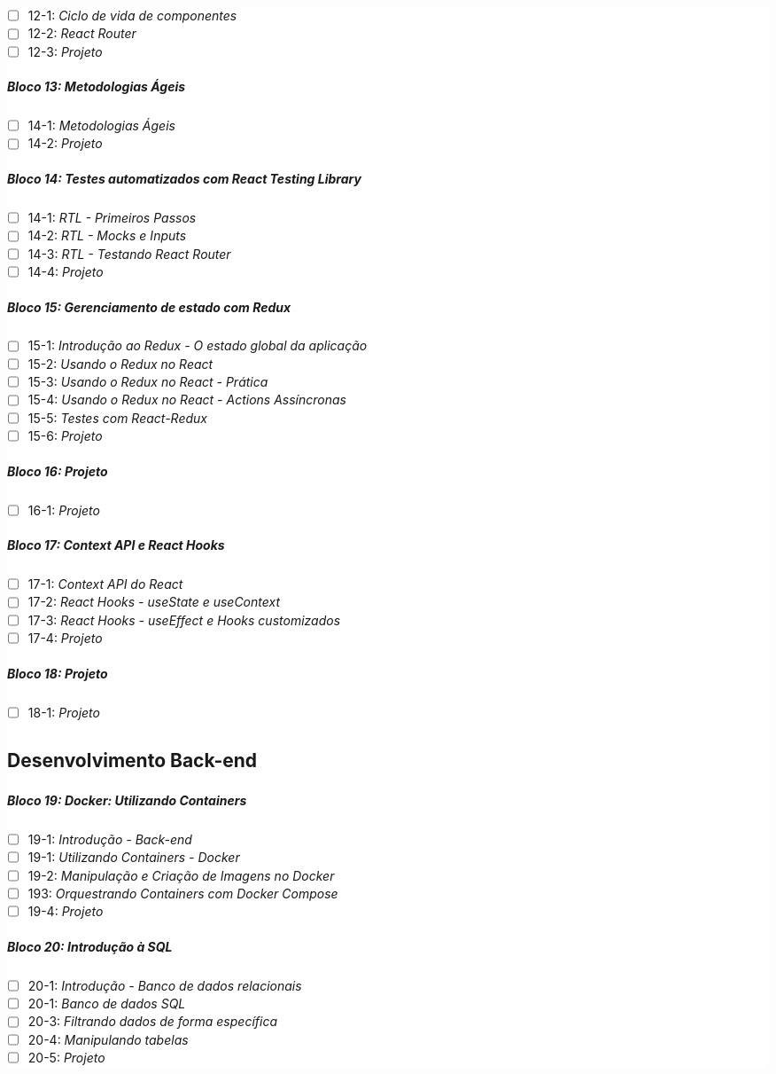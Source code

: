 - [ ] 12-1: _Ciclo de vida de componentes_
- [ ] 12-2: _React Router_
- [ ] 12-3: _Projeto_

##### Bloco 13: Metodologias Ágeis

- [ ] 14-1: _Metodologias Ágeis_
- [ ] 14-2: _Projeto_

##### Bloco 14: Testes automatizados com React Testing Library

- [ ] 14-1: _RTL - Primeiros Passos_
- [ ] 14-2: _RTL - Mocks e Inputs_
- [ ] 14-3: _RTL - Testando React Router_
- [ ] 14-4: _Projeto_

##### Bloco 15: Gerenciamento de estado com Redux

- [ ] 15-1: _Introdução ao Redux - O estado global da aplicação_
- [ ] 15-2: _Usando o Redux no React_
- [ ] 15-3: _Usando o Redux no React - Prática_
- [ ] 15-4: _Usando o  Redux no React - Actions Assíncronas_
- [ ] 15-5: _Testes com React-Redux_
- [ ] 15-6: _Projeto_

##### Bloco 16: Projeto

- [ ] 16-1: _Projeto_

##### Bloco 17: Context API e React Hooks

- [ ] 17-1: _Context API do React_
- [ ] 17-2: _React Hooks - useState e useContext_
- [ ] 17-3: _React Hooks - useEffect e Hooks customizados_
- [ ] 17-4: _Projeto_

##### Bloco 18: Projeto

- [ ] 18-1: _Projeto_

## Desenvolvimento Back-end

##### Bloco 19: Docker: Utilizando Containers

- [ ] 19-1: _Introdução - Back-end_
- [ ] 19-1: _Utilizando Containers - Docker_
- [ ] 19-2: _Manipulação e Criação de Imagens no Docker_
- [ ] 193: _Orquestrando Containers com Docker Compose_
- [ ] 19-4: _Projeto_

##### Bloco 20: Introdução à SQL

- [ ] 20-1: _Introdução - Banco de dados relacionais_
- [ ] 20-1: _Banco de dados SQL_
- [ ] 20-3: _Filtrando dados de forma específica_
- [ ] 20-4: _Manipulando tabelas_
- [ ] 20-5: _Projeto_
